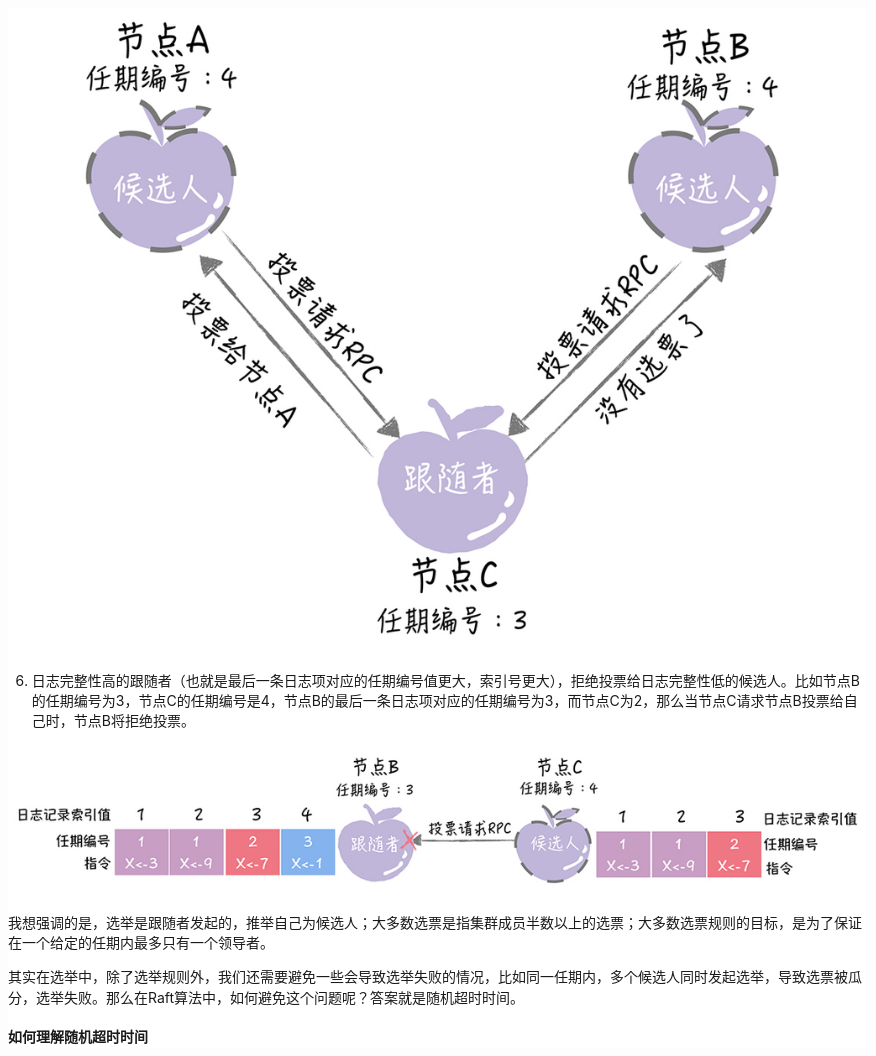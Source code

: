 ![](./httpsstatic001geekbangorgresourceimage33843373232d5c10813c7fc87f2fd4a12d84.jpg)

6.  日志完整性高的跟随者（也就是最后一条日志项对应的任期编号值更大，索引号更大），拒绝投票给日志完整性低的候选人。比如节点B的任期编号为3，节点C的任期编号是4，节点B的最后一条日志项对应的任期编号为3，而节点C为2，那么当节点C请求节点B投票给自己时，节点B将拒绝投票。

![](./httpsstatic001geekbangorgresourceimage996d9932935b415e37c2ca758ab99b34f66d.jpg)

我想强调的是，选举是跟随者发起的，推举自己为候选人；大多数选票是指集群成员半数以上的选票；大多数选票规则的目标，是为了保证在一个给定的任期内最多只有一个领导者。

其实在选举中，除了选举规则外，我们还需要避免一些会导致选举失败的情况，比如同一任期内，多个候选人同时发起选举，导致选票被瓜分，选举失败。那么在Raft算法中，如何避免这个问题呢？答案就是随机超时时间。

#### 如何理解随机超时时间

